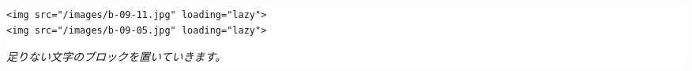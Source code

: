     <img src="/images/b-09-11.jpg" loading="lazy">
    <img src="/images/b-09-05.jpg" loading="lazy">
 </div>
 <em>足りない文字のブロックを置いていきます。</em>
</div>